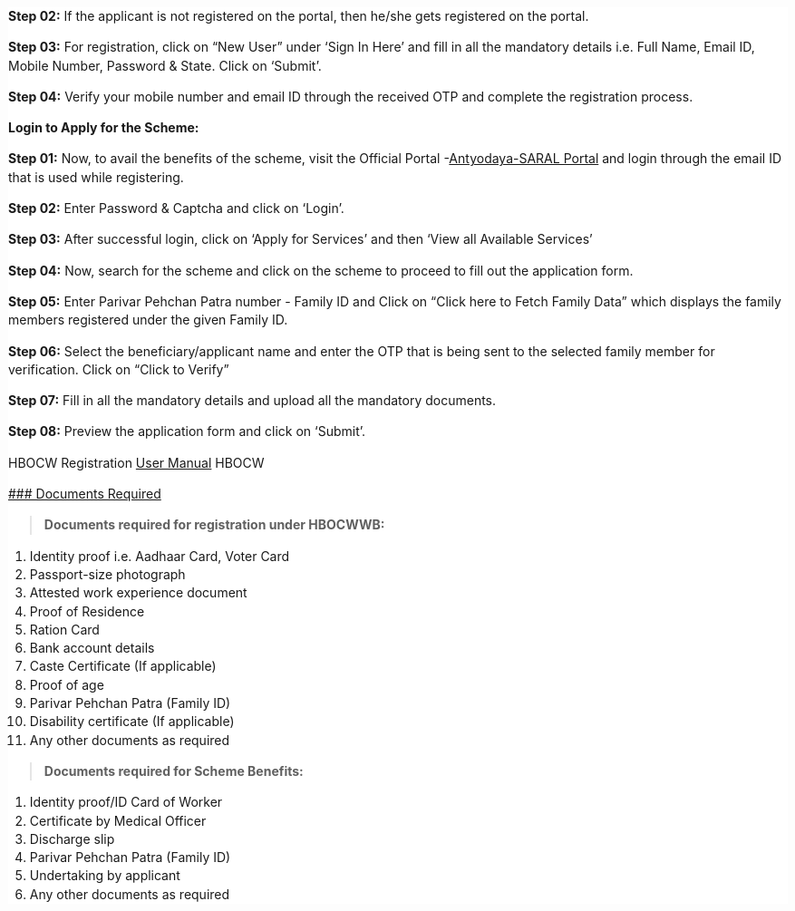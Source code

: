 **Step 02:** If the applicant is not registered on the portal, then he/she gets registered on the portal.

**Step 03:** For registration, click on “New User” under ‘Sign In Here’ and fill in all the mandatory details i.e. Full Name, Email ID, Mobile Number, Password & State. Click on ‘Submit’.

**Step 04:** Verify your mobile number and email ID through the received OTP and complete the registration process.

**Login to Apply for the Scheme:**

**Step 01:** Now, to avail the benefits of the scheme, visit the Official Portal -[Antyodaya-SARAL Portal](https://saralharyana.gov.in/) and login through the email ID that is used while registering.

**Step 02:** Enter Password & Captcha and click on ‘Login’.

**Step 03:** After successful login, click on ‘Apply for Services’ and then ‘View all Available Services’

**Step 04:** Now, search for the scheme and click on the scheme to proceed to fill out the application form.

**Step 05:** Enter Parivar Pehchan Patra number - Family ID and Click on “Click here to Fetch Family Data” which displays the family members registered under the given Family ID.

**Step 06:** Select the beneficiary/applicant name and enter the OTP that is being sent to the selected family member for verification. Click on “Click to Verify”

**Step 07:** Fill in all the mandatory details and upload all the mandatory documents.

**Step 08:** Preview the application form and click on ‘Submit’.

HBOCW Registration [User Manual](https://hrylabour.gov.in/uploads/manuals/Manual_for_Worker_Registration_HBOCW.pdf) HBOCW

[### Documents Required](https://www.myscheme.gov.in/schemes/mawcihbocwwb#documents-required)

> **Documents required for registration under HBOCWWB:**

1.  Identity proof i.e. Aadhaar Card, Voter Card
2.  Passport-size photograph
3.  Attested work experience document
4.  Proof of Residence
5.  Ration Card
6.  Bank account details
7.  Caste Certificate (If applicable)
8.  Proof of age
9.  Parivar Pehchan Patra (Family ID)
10.  Disability certificate (If applicable)
11.  Any other documents as required

> **Documents required for Scheme Benefits:**

1.  Identity proof/ID Card of Worker
2.  Certificate by Medical Officer
3.  Discharge slip
4.  Parivar Pehchan Patra (Family ID)
5.  Undertaking by applicant
6.  Any other documents as required
